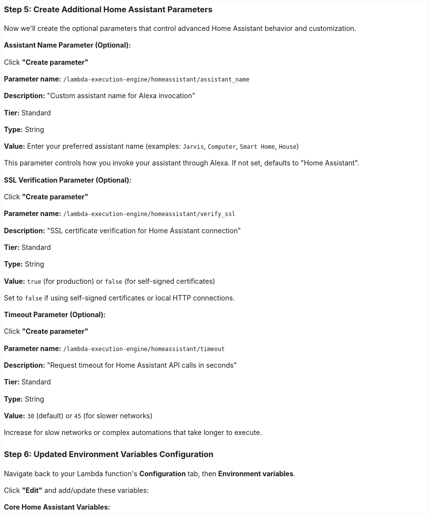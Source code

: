 ### **Step 5: Create Additional Home Assistant Parameters**

Now we'll create the optional parameters that control advanced Home Assistant behavior and customization.

**Assistant Name Parameter (Optional):**

Click **"Create parameter"**

**Parameter name:** `/lambda-execution-engine/homeassistant/assistant_name`

**Description:** "Custom assistant name for Alexa invocation"

**Tier:** Standard

**Type:** String

**Value:** Enter your preferred assistant name (examples: `Jarvis`, `Computer`, `Smart Home`, `House`)

This parameter controls how you invoke your assistant through Alexa. If not set, defaults to "Home Assistant".

**SSL Verification Parameter (Optional):**

Click **"Create parameter"**

**Parameter name:** `/lambda-execution-engine/homeassistant/verify_ssl`

**Description:** "SSL certificate verification for Home Assistant connection"

**Tier:** Standard

**Type:** String

**Value:** `true` (for production) or `false` (for self-signed certificates)

Set to `false` if using self-signed certificates or local HTTP connections.

**Timeout Parameter (Optional):**

Click **"Create parameter"**

**Parameter name:** `/lambda-execution-engine/homeassistant/timeout`

**Description:** "Request timeout for Home Assistant API calls in seconds"

**Tier:** Standard

**Type:** String

**Value:** `30` (default) or `45` (for slower networks)

Increase for slow networks or complex automations that take longer to execute.

### **Step 6: Updated Environment Variables Configuration**

Navigate back to your Lambda function's **Configuration** tab, then **Environment variables**.

Click **"Edit"** and add/update these variables:

**Core Home Assistant Variables:**
